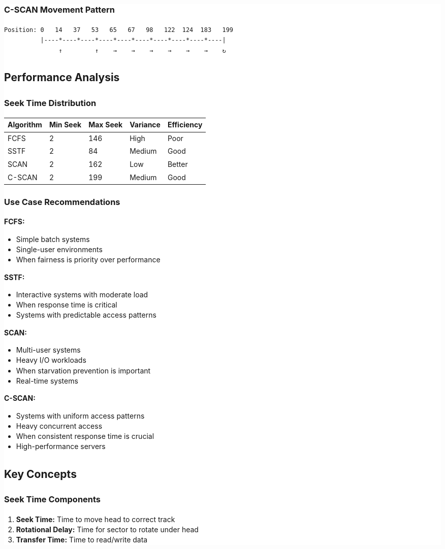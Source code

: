 ### C-SCAN Movement Pattern
```
Position: 0   14   37   53   65   67   98   122  124  183   199
          |----*----*----*----*----*----*----*----*----*----|
               ↑         ↑    →    →    →    →    →    →    ↻
```

## Performance Analysis

### Seek Time Distribution

| Algorithm | Min Seek | Max Seek | Variance | Efficiency |
|-----------|----------|----------|----------|------------|
| FCFS      | 2        | 146      | High     | Poor       |
| SSTF      | 2        | 84       | Medium   | Good       |
| SCAN      | 2        | 162      | Low      | Better     |
| C-SCAN    | 2        | 199      | Medium   | Good       |

### Use Case Recommendations

**FCFS:**
- Simple batch systems
- Single-user environments
- When fairness is priority over performance

**SSTF:**
- Interactive systems with moderate load
- When response time is critical
- Systems with predictable access patterns

**SCAN:**
- Multi-user systems
- Heavy I/O workloads
- When starvation prevention is important
- Real-time systems

**C-SCAN:**
- Systems with uniform access patterns
- Heavy concurrent access
- When consistent response time is crucial
- High-performance servers

## Key Concepts

### Seek Time Components
1. **Seek Time:** Time to move head to correct track
2. **Rotational Delay:** Time for sector to rotate under head
3. **Transfer Time:** Time to read/write data
